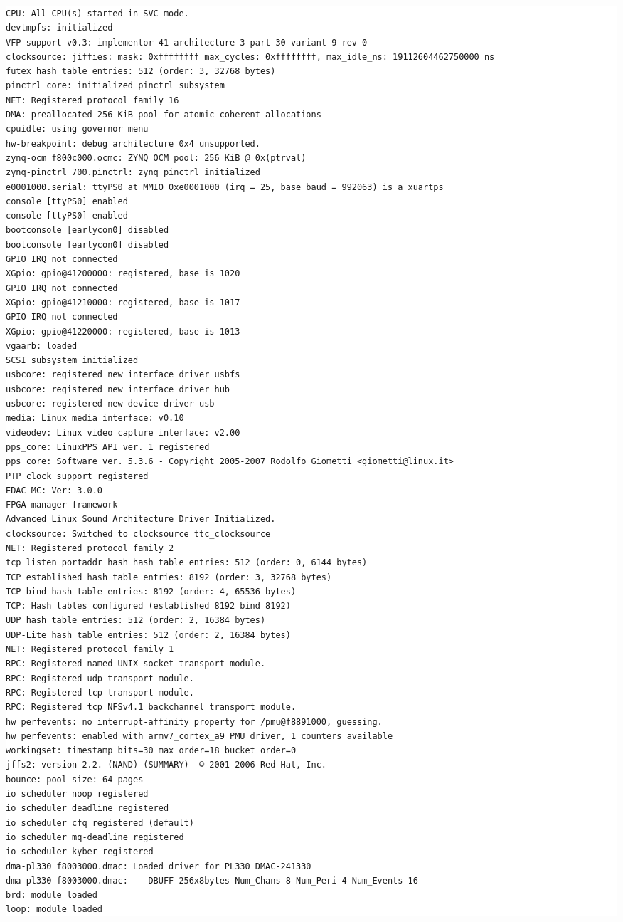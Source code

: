```
CPU: All CPU(s) started in SVC mode.
devtmpfs: initialized
VFP support v0.3: implementor 41 architecture 3 part 30 variant 9 rev 0
clocksource: jiffies: mask: 0xffffffff max_cycles: 0xffffffff, max_idle_ns: 19112604462750000 ns
futex hash table entries: 512 (order: 3, 32768 bytes)
pinctrl core: initialized pinctrl subsystem
NET: Registered protocol family 16
DMA: preallocated 256 KiB pool for atomic coherent allocations
cpuidle: using governor menu
hw-breakpoint: debug architecture 0x4 unsupported.
zynq-ocm f800c000.ocmc: ZYNQ OCM pool: 256 KiB @ 0x(ptrval)
zynq-pinctrl 700.pinctrl: zynq pinctrl initialized
e0001000.serial: ttyPS0 at MMIO 0xe0001000 (irq = 25, base_baud = 992063) is a xuartps
console [ttyPS0] enabled
console [ttyPS0] enabled
bootconsole [earlycon0] disabled
bootconsole [earlycon0] disabled
GPIO IRQ not connected
XGpio: gpio@41200000: registered, base is 1020
GPIO IRQ not connected
XGpio: gpio@41210000: registered, base is 1017
GPIO IRQ not connected
XGpio: gpio@41220000: registered, base is 1013
vgaarb: loaded
SCSI subsystem initialized
usbcore: registered new interface driver usbfs
usbcore: registered new interface driver hub
usbcore: registered new device driver usb
media: Linux media interface: v0.10
videodev: Linux video capture interface: v2.00
pps_core: LinuxPPS API ver. 1 registered
pps_core: Software ver. 5.3.6 - Copyright 2005-2007 Rodolfo Giometti <giometti@linux.it>
PTP clock support registered
EDAC MC: Ver: 3.0.0
FPGA manager framework
Advanced Linux Sound Architecture Driver Initialized.
clocksource: Switched to clocksource ttc_clocksource
NET: Registered protocol family 2
tcp_listen_portaddr_hash hash table entries: 512 (order: 0, 6144 bytes)
TCP established hash table entries: 8192 (order: 3, 32768 bytes)
TCP bind hash table entries: 8192 (order: 4, 65536 bytes)
TCP: Hash tables configured (established 8192 bind 8192)
UDP hash table entries: 512 (order: 2, 16384 bytes)
UDP-Lite hash table entries: 512 (order: 2, 16384 bytes)
NET: Registered protocol family 1
RPC: Registered named UNIX socket transport module.
RPC: Registered udp transport module.
RPC: Registered tcp transport module.
RPC: Registered tcp NFSv4.1 backchannel transport module.
hw perfevents: no interrupt-affinity property for /pmu@f8891000, guessing.
hw perfevents: enabled with armv7_cortex_a9 PMU driver, 1 counters available
workingset: timestamp_bits=30 max_order=18 bucket_order=0
jffs2: version 2.2. (NAND) (SUMMARY)  © 2001-2006 Red Hat, Inc.
bounce: pool size: 64 pages
io scheduler noop registered
io scheduler deadline registered
io scheduler cfq registered (default)
io scheduler mq-deadline registered
io scheduler kyber registered
dma-pl330 f8003000.dmac: Loaded driver for PL330 DMAC-241330
dma-pl330 f8003000.dmac: 	DBUFF-256x8bytes Num_Chans-8 Num_Peri-4 Num_Events-16
brd: module loaded
loop: module loaded
```